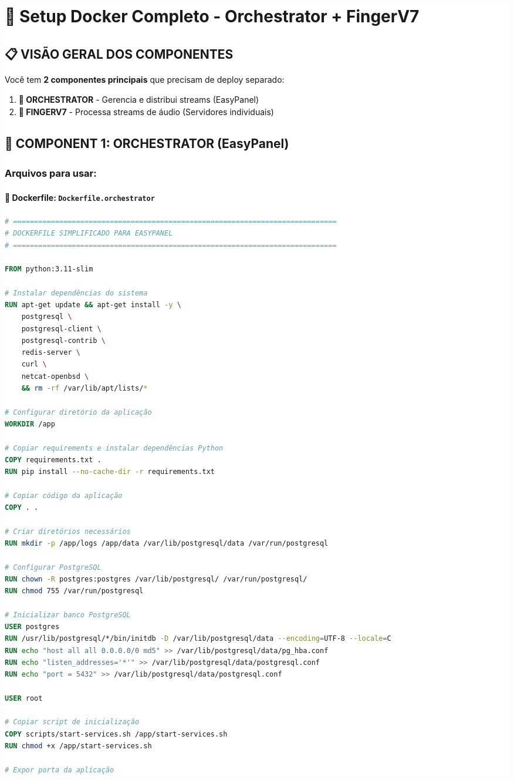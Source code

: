 # 🐳 Setup Docker Completo - Orchestrator + FingerV7

## 📋 **VISÃO GERAL DOS COMPONENTES**

Você tem **2 componentes principais** que precisam de deploy separado:

1. **🎯 ORCHESTRATOR** - Gerencia e distribui streams (EasyPanel)
2. **🎵 FINGERV7** - Processa streams de áudio (Servidores individuais)

## 🎯 **COMPONENT 1: ORCHESTRATOR (EasyPanel)**

### **Arquivos para usar:**

#### **📁 Dockerfile: `Dockerfile.orchestrator`**
```dockerfile
# =============================================================================
# DOCKERFILE SIMPLIFICADO PARA EASYPANEL
# =============================================================================

FROM python:3.11-slim

# Instalar dependências do sistema
RUN apt-get update && apt-get install -y \
    postgresql \
    postgresql-client \
    postgresql-contrib \
    redis-server \
    curl \
    netcat-openbsd \
    && rm -rf /var/lib/apt/lists/*

# Configurar diretório da aplicação
WORKDIR /app

# Copiar requirements e instalar dependências Python
COPY requirements.txt .
RUN pip install --no-cache-dir -r requirements.txt

# Copiar código da aplicação
COPY . .

# Criar diretórios necessários
RUN mkdir -p /app/logs /app/data /var/lib/postgresql/data /var/run/postgresql

# Configurar PostgreSQL
RUN chown -R postgres:postgres /var/lib/postgresql/ /var/run/postgresql/
RUN chmod 755 /var/run/postgresql

# Inicializar banco PostgreSQL
USER postgres
RUN /usr/lib/postgresql/*/bin/initdb -D /var/lib/postgresql/data --encoding=UTF-8 --locale=C
RUN echo "host all all 0.0.0.0/0 md5" >> /var/lib/postgresql/data/pg_hba.conf
RUN echo "listen_addresses='*'" >> /var/lib/postgresql/data/postgresql.conf
RUN echo "port = 5432" >> /var/lib/postgresql/data/postgresql.conf

USER root

# Copiar script de inicialização
COPY scripts/start-services.sh /app/start-services.sh
RUN chmod +x /app/start-services.sh

# Expor porta da aplicação
```